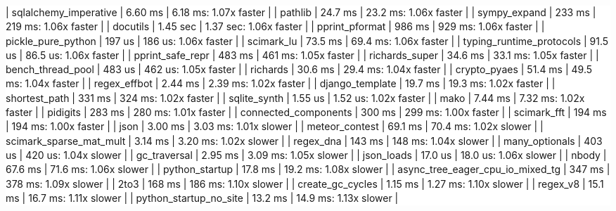 | sqlalchemy_imperative            | 6.60 ms                                                | 6.18 ms: 1.07x faster                                                  |
| pathlib                          | 24.7 ms                                                | 23.2 ms: 1.06x faster                                                  |
| sympy_expand                     | 233 ms                                                 | 219 ms: 1.06x faster                                                   |
| docutils                         | 1.45 sec                                               | 1.37 sec: 1.06x faster                                                 |
| pprint_pformat                   | 986 ms                                                 | 929 ms: 1.06x faster                                                   |
| pickle_pure_python               | 197 us                                                 | 186 us: 1.06x faster                                                   |
| scimark_lu                       | 73.5 ms                                                | 69.4 ms: 1.06x faster                                                  |
| typing_runtime_protocols         | 91.5 us                                                | 86.5 us: 1.06x faster                                                  |
| pprint_safe_repr                 | 483 ms                                                 | 461 ms: 1.05x faster                                                   |
| richards_super                   | 34.6 ms                                                | 33.1 ms: 1.05x faster                                                  |
| bench_thread_pool                | 483 us                                                 | 462 us: 1.05x faster                                                   |
| richards                         | 30.6 ms                                                | 29.4 ms: 1.04x faster                                                  |
| crypto_pyaes                     | 51.4 ms                                                | 49.5 ms: 1.04x faster                                                  |
| regex_effbot                     | 2.44 ms                                                | 2.39 ms: 1.02x faster                                                  |
| django_template                  | 19.7 ms                                                | 19.3 ms: 1.02x faster                                                  |
| shortest_path                    | 331 ms                                                 | 324 ms: 1.02x faster                                                   |
| sqlite_synth                     | 1.55 us                                                | 1.52 us: 1.02x faster                                                  |
| mako                             | 7.44 ms                                                | 7.32 ms: 1.02x faster                                                  |
| pidigits                         | 283 ms                                                 | 280 ms: 1.01x faster                                                   |
| connected_components             | 300 ms                                                 | 299 ms: 1.00x faster                                                   |
| scimark_fft                      | 194 ms                                                 | 194 ms: 1.00x faster                                                   |
| json                             | 3.00 ms                                                | 3.03 ms: 1.01x slower                                                  |
| meteor_contest                   | 69.1 ms                                                | 70.4 ms: 1.02x slower                                                  |
| scimark_sparse_mat_mult          | 3.14 ms                                                | 3.20 ms: 1.02x slower                                                  |
| regex_dna                        | 143 ms                                                 | 148 ms: 1.04x slower                                                   |
| many_optionals                   | 403 us                                                 | 420 us: 1.04x slower                                                   |
| gc_traversal                     | 2.95 ms                                                | 3.09 ms: 1.05x slower                                                  |
| json_loads                       | 17.0 us                                                | 18.0 us: 1.06x slower                                                  |
| nbody                            | 67.6 ms                                                | 71.6 ms: 1.06x slower                                                  |
| python_startup                   | 17.8 ms                                                | 19.2 ms: 1.08x slower                                                  |
| async_tree_eager_cpu_io_mixed_tg | 347 ms                                                 | 378 ms: 1.09x slower                                                   |
| 2to3                             | 168 ms                                                 | 186 ms: 1.10x slower                                                   |
| create_gc_cycles                 | 1.15 ms                                                | 1.27 ms: 1.10x slower                                                  |
| regex_v8                         | 15.1 ms                                                | 16.7 ms: 1.11x slower                                                  |
| python_startup_no_site           | 13.2 ms                                                | 14.9 ms: 1.13x slower                                                  |